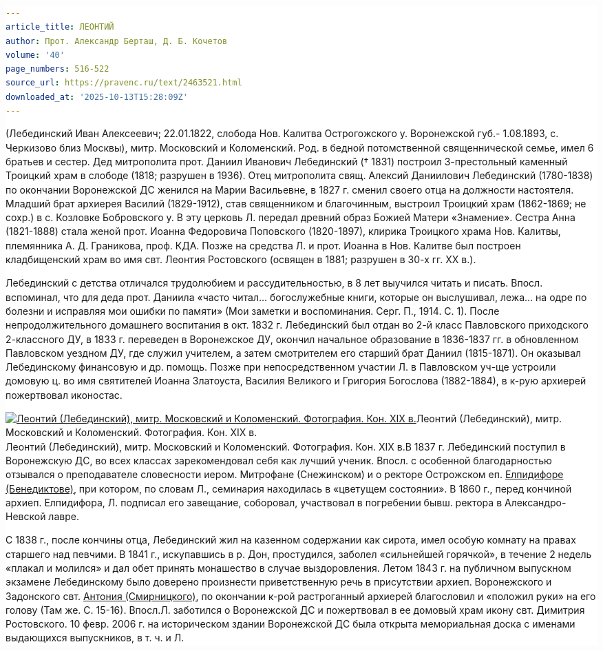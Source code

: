 ```yaml
---
article_title: ЛЕОНТИЙ
author: Прот. Александр Берташ, Д. Б. Кочетов
volume: '40'
page_numbers: 516-522
source_url: https://pravenc.ru/text/2463521.html
downloaded_at: '2025-10-13T15:28:09Z'
---
```


(Лебединский Иван Алексеевич; 22.01.1822, слобода Нов. Калитва Острогожского у. Воронежской губ.- 1.08.1893, с. Черкизово близ Москвы), митр. Московский и Коломенский. Род. в бедной потомственной священнической семье, имел 6 братьев и сестер. Дед митрополита прот. Даниил Иванович Лебединский († 1831) построил 3-престольный каменный Троицкий храм в слободе (1818; разрушен в 1936). Отец митрополита свящ. Алексий Даниилович Лебединский (1780-1838) по окончании Воронежской ДС женился на Марии Васильевне, в 1827 г. сменил своего отца на должности настоятеля. Младший брат архиерея Василий (1829-1912), став священником и благочинным, выстроил Троицкий храм (1862-1869; не сохр.) в с. Козловке Бобровского у. В эту церковь Л. передал древний образ Божией Матери «Знамение». Сестра Анна (1821-1888) стала женой прот. Иоанна Федоровича Поповского (1820-1897), клирика Троицкого храма Нов. Калитвы, племянника А. Д. Граникова, проф. КДА. Позже на средства Л. и прот. Иоанна в Нов. Калитве был построен кладбищенский храм во имя свт. Леонтия Ростовского (освящен в 1881; разрушен в 30-х гг. XX в.).

Лебединский с детства отличался трудолюбием и рассудительностью, в 8 лет выучился читать и писать. Впосл. вспоминал, что для деда прот. Даниила «часто читал... богослужебные книги, которые он выслушивал, лежа... на одре по болезни и исправляя мои ошибки по памяти» (Мои заметки и воспоминания. Серг. П., 1914. С. 1). После непродолжительного домашнего воспитания в окт. 1832 г. Лебединский был отдан во 2-й класс Павловского приходского 2-классного ДУ, в 1833 г. переведен в Воронежское ДУ, окончил начальное образование в 1836-1837 гг. в обновленном Павловском уездном ДУ, где служил учителем, а затем смотрителем его старший брат Даниил (1815-1871). Он оказывал Лебединскому финансовую и др. помощь. Позже при непосредственном участии Л. в Павловском уч-ще устроили домовую ц. во имя святителей Иоанна Златоуста, Василия Великого и Григория Богослова (1882-1884), в к-рую архиерей пожертвовал иконостас.

[![Леонтий (Лебединский), митр. Московский и Коломенский. Фотография. Кон. XIX в.](https://pravenc.ru/data/2019/08/18/1236506347/i200.jpg "Кликните для увеличения картинки")](https://pravenc.ru/data/2019/08/18/1236506347/i400.jpg)Леонтий (Лебединский), митр. Московский и Коломенский. Фотография. Кон. XIX в.  
Леонтий (Лебединский), митр. Московский и Коломенский. Фотография. Кон. XIX в.В 1837 г. Лебединский поступил в Воронежскую ДС, во всех классах зарекомендовал себя как лучший ученик. Впосл. с особенной благодарностью отзывался о преподавателе словесности иером. Митрофане (Снежинском) и о ректоре Острожском еп. [Елпидифоре (Бенедиктове)](<https://pravenc.ru/text/Елпидифоре (Бенедиктове).html>), при котором, по словам Л., семинария находилась в «цветущем состоянии». В 1860 г., перед кончиной архиеп. Елпидифора, Л. подписал его завещание, соборовал, участвовал в погребении бывш. ректора в Александро-Невской лавре.

С 1838 г., после кончины отца, Лебединский жил на казенном содержании как сирота, имел особую комнату на правах старшего над певчими. В 1841 г., искупавшись в р. Дон, простудился, заболел «сильнейшей горячкой», в течение 2 недель «плакал и молился» и дал обет принять монашество в случае выздоровления. Летом 1843 г. на публичном выпускном экзамене Лебединскому было доверено произнести приветственную речь в присутствии архиеп. Воронежского и Задонского свт. [Антония (Смирницкого)](<https://pravenc.ru/text/Антония (Смирницкого).html>), по окончании к-рой растроганный архиерей благословил и «положил руки» на его голову (Там же. С. 15-16). Впосл.Л. заботился о Воронежской ДС и пожертвовал в ее домовый храм икону свт. Димитрия Ростовского. 10 февр. 2006 г. на историческом здании Воронежской ДС была открыта мемориальная доска с именами выдающихся выпускников, в т. ч. и Л.

